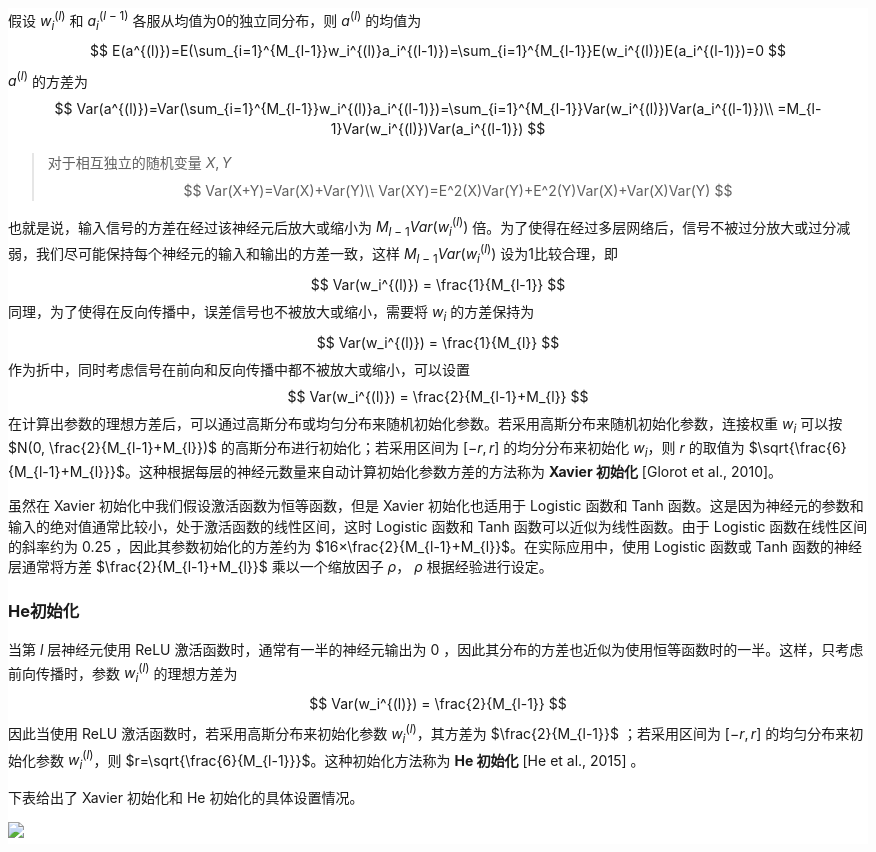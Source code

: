 假设 $w_i^{(l)}$ 和 $a_i^{(l-1)}$ 各服从均值为0的独立同分布，则 $a^{(l)}$ 的均值为
$$
E(a^{(l)})=E(\sum_{i=1}^{M_{l-1}}w_i^{(l)}a_i^{(l-1)})=\sum_{i=1}^{M_{l-1}}E(w_i^{(l)})E(a_i^{(l-1)})=0
$$
$a^{(l)}$ 的方差为
$$
Var(a^{(l)})=Var(\sum_{i=1}^{M_{l-1}}w_i^{(l)}a_i^{(l-1)})=\sum_{i=1}^{M_{l-1}}Var(w_i^{(l)})Var(a_i^{(l-1)})\\
=M_{l-1}Var(w_i^{(l)})Var(a_i^{(l-1)})
$$

> 对于相互独立的随机变量 $X,Y$ 
> $$
> Var(X+Y)=Var(X)+Var(Y)\\
> Var(XY)=E^2(X)Var(Y)+E^2(Y)Var(X)+Var(X)Var(Y)
> $$

也就是说，输入信号的方差在经过该神经元后放大或缩小为 $M_{l-1}Var(w_i^{(l)})$ 倍。为了使得在经过多层网络后，信号不被过分放大或过分减弱，我们尽可能保持每个神经元的输入和输出的方差一致，这样 $M_{l-1}Var(w_i^{(l)})$ 设为1比较合理，即
$$
Var(w_i^{(l)}) = \frac{1}{M_{l-1}}
$$
同理，为了使得在反向传播中，误差信号也不被放大或缩小，需要将 $w_i$ 的方差保持为
$$
Var(w_i^{(l)}) = \frac{1}{M_{l}}
$$
作为折中，同时考虑信号在前向和反向传播中都不被放大或缩小，可以设置
$$
Var(w_i^{(l)}) = \frac{2}{M_{l-1}+M_{l}}
$$
在计算出参数的理想方差后，可以通过高斯分布或均匀分布来随机初始化参数。若采用高斯分布来随机初始化参数，连接权重 $w_i$ 可以按 $N(0, \frac{2}{M_{l-1}+M_{l}})$ 的高斯分布进行初始化；若采用区间为 $[−r, r]$ 的均分分布来初始化 $w_i$，则 $r$ 的取值为 $\sqrt{\frac{6}{M_{l-1}+M_{l}}}$。这种根据每层的神经元数量来自动计算初始化参数方差的方法称为 **Xavier 初始化** [Glorot et al., 2010]。

虽然在 Xavier 初始化中我们假设激活函数为恒等函数，但是 Xavier 初始化也适用于 Logistic 函数和 Tanh 函数。这是因为神经元的参数和输入的绝对值通常比较小，处于激活函数的线性区间，这时 Logistic 函数和 Tanh 函数可以近似为线性函数。由于 Logistic 函数在线性区间的斜率约为 0.25 ，因此其参数初始化的方差约为 $16×\frac{2}{M_{l-1}+M_{l}}$。在实际应用中，使用 Logistic 函数或 Tanh 函数的神经层通常将方差 $\frac{2}{M_{l-1}+M_{l}}$ 乘以一个缩放因子 $\rho$， $\rho$ 根据经验进行设定。

### He初始化

当第 $l$ 层神经元使用 ReLU 激活函数时，通常有一半的神经元输出为 0 ，因此其分布的方差也近似为使用恒等函数时的一半。这样，只考虑前向传播时，参数 $w_i^{(l)}$ 的理想方差为
$$
Var(w_i^{(l)}) = \frac{2}{M_{l-1}}
$$
因此当使用 ReLU 激活函数时，若采用高斯分布来初始化参数 $w_i^{(l)}$，其方差为 $\frac{2}{M_{l-1}}$ ；若采用区间为 $[−r, r]$ 的均匀分布来初始化参数 $w_i^{(l)}$，则 $r=\sqrt{\frac{6}{M_{l-1}}}$。这种初始化方法称为 **He 初始化** [He et al., 2015] 。

下表给出了 Xavier 初始化和 He 初始化的具体设置情况。

![](https://i.loli.net/2020/12/03/I6DnxtC23blU7BP.png)
